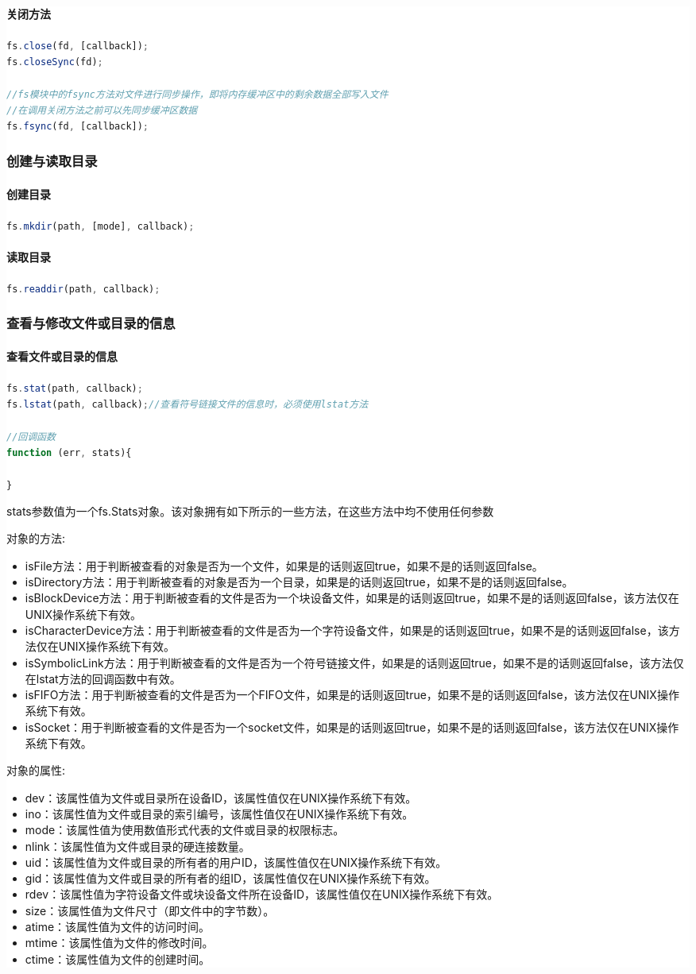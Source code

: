 #### 关闭方法

```js
fs.close(fd, [callback]);
fs.closeSync(fd);

//fs模块中的fsync方法对文件进行同步操作，即将内存缓冲区中的剩余数据全部写入文件
//在调用关闭方法之前可以先同步缓冲区数据
fs.fsync(fd, [callback]);
```

### 创建与读取目录

#### 创建目录

```js
fs.mkdir(path, [mode], callback);
```

#### 读取目录

```js
fs.readdir(path, callback);
```

### 查看与修改文件或目录的信息

#### 查看文件或目录的信息

```js
fs.stat(path, callback);
fs.lstat(path, callback);//查看符号链接文件的信息时，必须使用lstat方法

//回调函数
function (err, stats){
    
}
```

stats参数值为一个fs.Stats对象。该对象拥有如下所示的一些方法，在这些方法中均不使用任何参数

对象的方法: 

* isFile方法：用于判断被查看的对象是否为一个文件，如果是的话则返回true，如果不是的话则返回false。
* isDirectory方法：用于判断被查看的对象是否为一个目录，如果是的话则返回true，如果不是的话则返回false。
* isBlockDevice方法：用于判断被查看的文件是否为一个块设备文件，如果是的话则返回true，如果不是的话则返回false，该方法仅在UNIX操作系统下有效。
* isCharacterDevice方法：用于判断被查看的文件是否为一个字符设备文件，如果是的话则返回true，如果不是的话则返回false，该方法仅在UNIX操作系统下有效。
* isSymbolicLink方法：用于判断被查看的文件是否为一个符号链接文件，如果是的话则返回true，如果不是的话则返回false，该方法仅在lstat方法的回调函数中有效。
* isFIFO方法：用于判断被查看的文件是否为一个FIFO文件，如果是的话则返回true，如果不是的话则返回false，该方法仅在UNIX操作系统下有效。
* isSocket：用于判断被查看的文件是否为一个socket文件，如果是的话则返回true，如果不是的话则返回false，该方法仅在UNIX操作系统下有效。

对象的属性: 

* dev：该属性值为文件或目录所在设备ID，该属性值仅在UNIX操作系统下有效。
* ino：该属性值为文件或目录的索引编号，该属性值仅在UNIX操作系统下有效。
* mode：该属性值为使用数值形式代表的文件或目录的权限标志。
* nlink：该属性值为文件或目录的硬连接数量。
* uid：该属性值为文件或目录的所有者的用户ID，该属性值仅在UNIX操作系统下有效。
* gid：该属性值为文件或目录的所有者的组ID，该属性值仅在UNIX操作系统下有效。
* rdev：该属性值为字符设备文件或块设备文件所在设备ID，该属性值仅在UNIX操作系统下有效。
* size：该属性值为文件尺寸（即文件中的字节数）。
* atime：该属性值为文件的访问时间。
* mtime：该属性值为文件的修改时间。
* ctime：该属性值为文件的创建时间。
